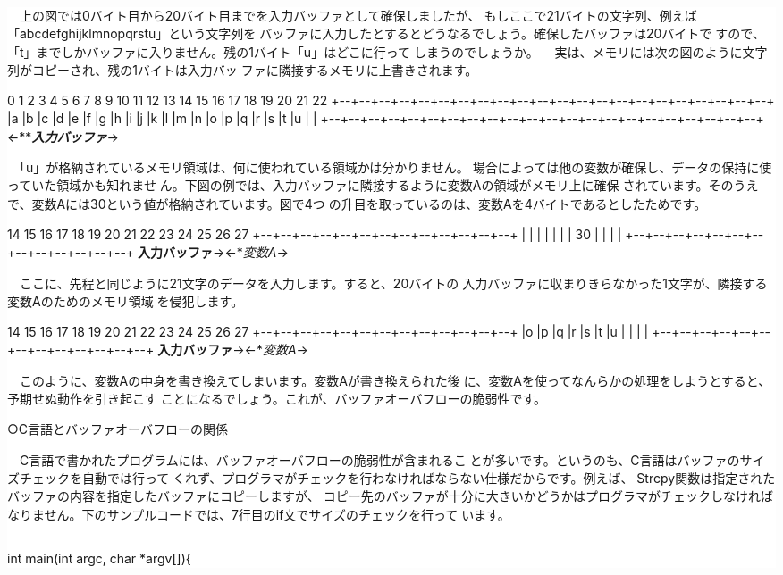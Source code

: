 　上の図では0バイト目から20バイト目までを入力バッファとして確保しましたが、
もしここで21バイトの文字列、例えば「abcdefghijklmnopqrstu」という文字列を
バッファに入力したとするとどうなるでしょう。確保したバッファは20バイトで
すので、「t」までしかバッファに入りません。残の1バイト「u」はどこに行って
しまうのでしょうか。
　実は、メモリには次の図のように文字列がコピーされ、残の1バイトは入力バッ
ファに隣接するメモリに上書きされます。

0  1  2  3  4  5  6  7  8  9  10 11 12 13 14 15 16 17 18 19 20 21 22
+--+--+--+--+--+--+--+--+--+--+--+--+--+--+--+--+--+--+--+--+--+--+
|a |b |c |d |e |f |g |h |i |j |k |l |m |n |o |p |q |r |s |t |u |  |
+--+--+--+--+--+--+--+--+--+--+--+--+--+--+--+--+--+--+--+--+--+--+
←***********************入力バッファ*********************→

　「u」が格納されているメモリ領域は、何に使われている領域かは分かりません。
場合によっては他の変数が確保し、データの保持に使っていた領域かも知れませ
ん。下図の例では、入力バッファに隣接するように変数Aの領域がメモリ上に確保
されています。そのうえで、変数Aには30という値が格納されています。図で4つ
の升目を取っているのは、変数Aを4バイトであるとしたためです。

14 15 16 17 18 19 20 21 22 23 24 25 26 27
+--+--+--+--+--+--+--+--+--+--+--+--+--+
|  |  |  |  |  |  |     30    |  |  |  |
+--+--+--+--+--+--+--+--+--+--+--+--+--+
**入力バッファ**→←**変数A*→

　ここに、先程と同じように21文字のデータを入力します。すると、20バイトの
入力バッファに収まりきらなかった1文字が、隣接する変数Aのためのメモリ領域
を侵犯します。

14 15 16 17 18 19 20 21 22 23 24 25 26 27
+--+--+--+--+--+--+--+--+--+--+--+--+--+
|o |p |q |r |s |t |u          |  |  |  |
+--+--+--+--+--+--+--+--+--+--+--+--+--+
**入力バッファ**→←**変数A*→

　このように、変数Aの中身を書き換えてしまいます。変数Aが書き換えられた後
に、変数Aを使ってなんらかの処理をしようとすると、予期せぬ動作を引き起こす
ことになるでしょう。これが、バッファオーバフローの脆弱性です。

○C言語とバッファオーバフローの関係

　C言語で書かれたプログラムには、バッファオーバフローの脆弱性が含まれるこ
とが多いです。というのも、C言語はバッファのサイズチェックを自動では行って
くれず、プログラマがチェックを行わなければならない仕様だからです。例えば、
Strcpy関数は指定されたバッファの内容を指定したバッファにコピーしますが、
コピー先のバッファが十分に大きいかどうかはプログラマがチェックしなければ
なりません。下のサンプルコードでは、7行目のif文でサイズのチェックを行って
います。

-----
int main(int argc, char *argv[]){
